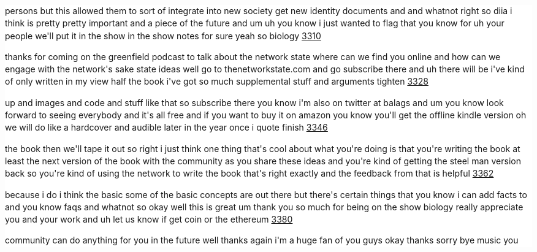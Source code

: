 persons but this allowed them to sort of integrate into new society get new identity documents and and whatnot right so diia i think is pretty pretty important and a piece of the future and um uh you know i just wanted to flag that you know for uh your people we'll put it in the show in the show notes for sure yeah so biology [3310](https://www.youtube.com/watch?v=KbSgm3G_H_U&t=3310.24s)

thanks for coming on the greenfield podcast to talk about the network state where can we find you online and how can we engage with the network's sake state ideas well go to thenetworkstate.com and go subscribe there and uh there will be i've kind of only written in my view half the book i've got so much supplemental stuff and arguments tighten [3328](https://www.youtube.com/watch?v=KbSgm3G_H_U&t=3328.559s)

up and images and code and stuff like that so subscribe there you know i'm also on twitter at balags and um you know look forward to seeing everybody and it's all free and if you want to buy it on amazon you know you'll get the offline kindle version oh we will do like a hardcover and audible later in the year once i quote finish [3346](https://www.youtube.com/watch?v=KbSgm3G_H_U&t=3346.24s)

the book then we'll tape it out so right i just think one thing that's cool about what you're doing is that you're writing the book at least the next version of the book with the community as you share these ideas and you're kind of getting the steel man version back so you're kind of using the network to write the book that's right exactly and the feedback from that is helpful [3362](https://www.youtube.com/watch?v=KbSgm3G_H_U&t=3362.72s)

because i do i think the basic some of the basic concepts are out there but there's certain things that you know i can add facts to and you know faqs and whatnot so okay well this is great um thank you so much for being on the show biology really appreciate you and your work and uh let us know if get coin or the ethereum [3380](https://www.youtube.com/watch?v=KbSgm3G_H_U&t=3380.88s)

community can do anything for you in the future well thanks again i'm a huge fan of you guys okay thanks sorry bye music you